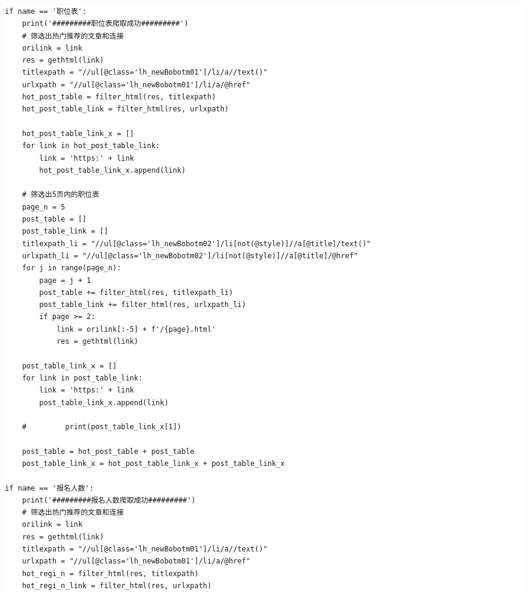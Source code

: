     if name == '职位表':
        print('#########职位表爬取成功#########')
        # 筛选出热门推荐的文章和连接
        orilink = link
        res = gethtml(link)
        titlexpath = "//ul[@class='lh_newBobotm01']/li/a//text()"
        urlxpath = "//ul[@class='lh_newBobotm01']/li/a/@href"
        hot_post_table = filter_html(res, titlexpath)
        hot_post_table_link = filter_html(res, urlxpath)

        hot_post_table_link_x = []
        for link in hot_post_table_link:
            link = 'https:' + link
            hot_post_table_link_x.append(link)

        # 筛选出5页内的职位表
        page_n = 5
        post_table = []
        post_table_link = []
        titlexpath_li = "//ul[@class='lh_newBobotm02']/li[not(@style)]//a[@title]/text()"
        urlxpath_li = "//ul[@class='lh_newBobotm02']/li[not(@style)]//a[@title]/@href"
        for j in range(page_n):
            page = j + 1
            post_table += filter_html(res, titlexpath_li)
            post_table_link += filter_html(res, urlxpath_li)
            if page >= 2:
                link = orilink[:-5] + f'/{page}.html'
                res = gethtml(link)

        post_table_link_x = []
        for link in post_table_link:
            link = 'https:' + link
            post_table_link_x.append(link)

        #         print(post_table_link_x[1])

        post_table = hot_post_table + post_table
        post_table_link_x = hot_post_table_link_x + post_table_link_x

    if name == '报名人数':
        print('#########报名人数爬取成功#########')
        # 筛选出热门推荐的文章和连接
        orilink = link
        res = gethtml(link)
        titlexpath = "//ul[@class='lh_newBobotm01']/li/a//text()"
        urlxpath = "//ul[@class='lh_newBobotm01']/li/a/@href"
        hot_regi_n = filter_html(res, titlexpath)
        hot_regi_n_link = filter_html(res, urlxpath)
